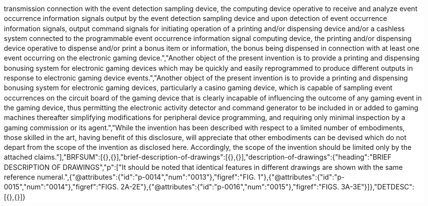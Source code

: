 transmission connection with the event detection sampling device, the computing device operative to receive and analyze event occurrence information signals output by the event detection sampling device and upon detection of event occurrence information signals, output command signals for initiating operation of a printing and\/or dispensing device and\/or a cashless system connected to the programmable event occurrence information signal computing device, the printing and\/or dispensing device operative to dispense and\/or print a bonus item or information, the bonus being dispensed in connection with at least one event occurring on the electronic gaming device.","Another object of the present invention is to provide a printing and dispensing bonusing system for electronic gaming devices which may be quickly and easily reprogrammed to produce different outputs in response to electronic gaming device events.","Another object of the present invention is to provide a printing and dispensing bonusing system for electronic gaming devices, particularly a casino gaming device, which is capable of sampling event occurrences on the circuit board of the gaming device that is clearly incapable of influencing the outcome of any gaming event in the gaming device, thus permitting the electronic activity detector and command generator to be included in or added to gaming machines thereafter simplifying modifications for peripheral device programming, and requiring only minimal inspection by a gaming commission or its agent.","While the invention has been described with respect to a limited number of embodiments, those skilled in the art, having benefit of this disclosure, will appreciate that other embodiments can be devised which do not depart from the scope of the invention as disclosed here. Accordingly, the scope of the invention should be limited only by the attached claims."],"BRFSUM":[{},{}],"brief-description-of-drawings":[{},{}],"description-of-drawings":{"heading":"BRIEF DESCRIPTION OF DRAWINGS","p":["It should be noted that identical features in different drawings are shown with the same reference numeral.",{"@attributes":{"id":"p-0014","num":"0013"},"figref":"FIG. 1"},{"@attributes":{"id":"p-0015","num":"0014"},"figref":"FIGS. 2A-2E"},{"@attributes":{"id":"p-0016","num":"0015"},"figref":"FIGS. 3A-3E"}]},"DETDESC":[{},{}]}
